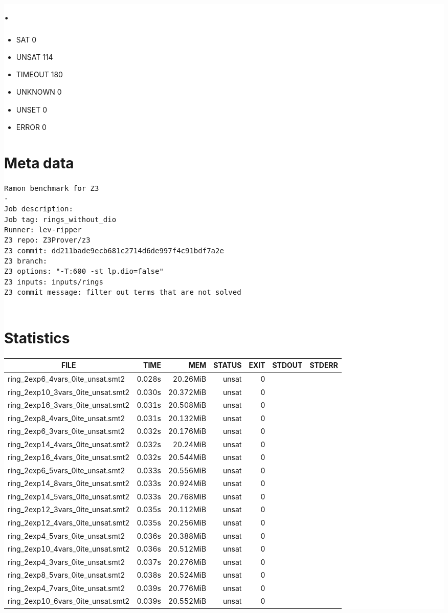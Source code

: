 # .

* SAT 0
* UNSAT 114
* TIMEOUT 180
* UNKNOWN 0

* UNSET 0

* ERROR 0

# Meta data

<pre>
Ramon benchmark for Z3
-
Job description: 
Job tag: rings_without_dio
Runner: lev-ripper
Z3 repo: Z3Prover/z3
Z3 commit: dd211bade9ecb681c2714d6de997f4c91bdf7a2e
Z3 branch: 
Z3 options: "-T:600 -st lp.dio=false"
Z3 inputs: inputs/rings
Z3 commit message: filter out terms that are not solved

</pre>


# Statistics
|FILE                                                         |TIME     |MEM        | STATUS   | EXIT | STDOUT | STDERR | 
|------------|----------:|---------:|-------------:| ----------:|--------|--------| 
|ring_2exp6_4vars_0ite_unsat.smt2                             |    0.028s | 20.26MiB| unsat | 0 |  |  |
|ring_2exp10_3vars_0ite_unsat.smt2                            |    0.030s | 20.372MiB| unsat | 0 |  |  |
|ring_2exp16_3vars_0ite_unsat.smt2                            |    0.031s | 20.508MiB| unsat | 0 |  |  |
|ring_2exp8_4vars_0ite_unsat.smt2                             |    0.031s | 20.132MiB| unsat | 0 |  |  |
|ring_2exp6_3vars_0ite_unsat.smt2                             |    0.032s | 20.176MiB| unsat | 0 |  |  |
|ring_2exp14_4vars_0ite_unsat.smt2                            |    0.032s | 20.24MiB| unsat | 0 |  |  |
|ring_2exp16_4vars_0ite_unsat.smt2                            |    0.032s | 20.544MiB| unsat | 0 |  |  |
|ring_2exp6_5vars_0ite_unsat.smt2                             |    0.033s | 20.556MiB| unsat | 0 |  |  |
|ring_2exp14_8vars_0ite_unsat.smt2                            |    0.033s | 20.924MiB| unsat | 0 |  |  |
|ring_2exp14_5vars_0ite_unsat.smt2                            |    0.033s | 20.768MiB| unsat | 0 |  |  |
|ring_2exp12_3vars_0ite_unsat.smt2                            |    0.035s | 20.112MiB| unsat | 0 |  |  |
|ring_2exp12_4vars_0ite_unsat.smt2                            |    0.035s | 20.256MiB| unsat | 0 |  |  |
|ring_2exp4_5vars_0ite_unsat.smt2                             |    0.036s | 20.388MiB| unsat | 0 |  |  |
|ring_2exp10_4vars_0ite_unsat.smt2                            |    0.036s | 20.512MiB| unsat | 0 |  |  |
|ring_2exp4_3vars_0ite_unsat.smt2                             |    0.037s | 20.276MiB| unsat | 0 |  |  |
|ring_2exp8_5vars_0ite_unsat.smt2                             |    0.038s | 20.524MiB| unsat | 0 |  |  |
|ring_2exp4_7vars_0ite_unsat.smt2                             |    0.039s | 20.776MiB| unsat | 0 |  |  |
|ring_2exp10_6vars_0ite_unsat.smt2                            |    0.039s | 20.552MiB| unsat | 0 |  |  |